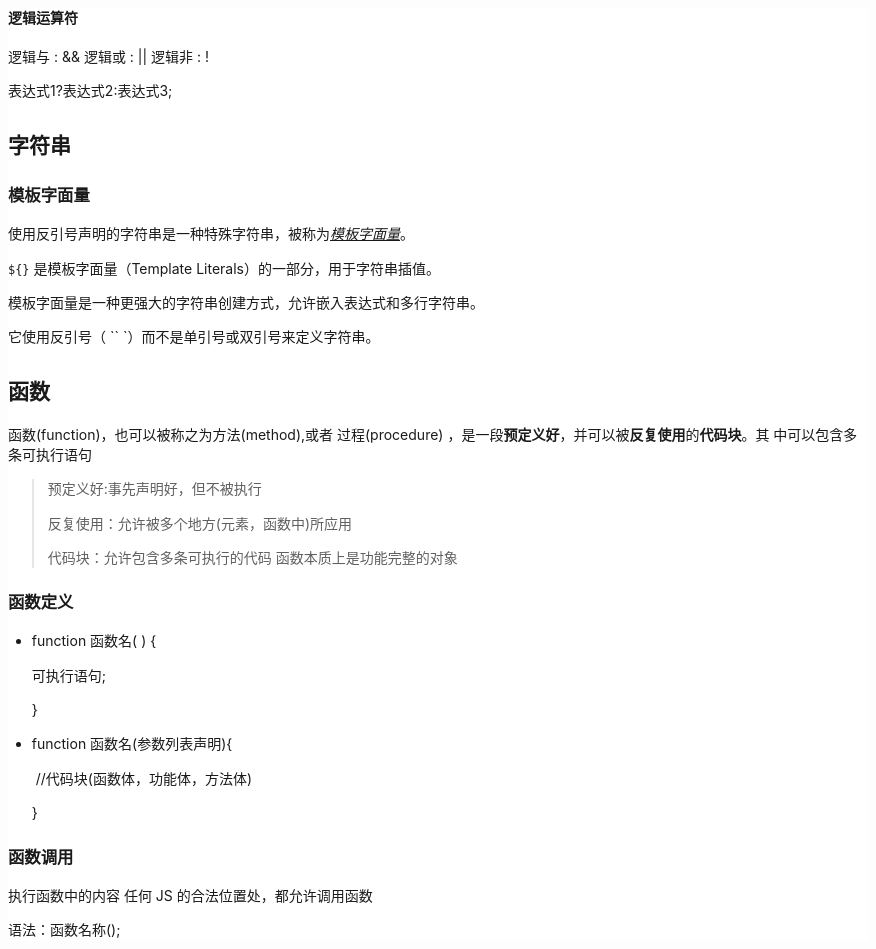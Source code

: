 

#### 逻辑运算符

逻辑与 : &&    逻辑或 : ||    逻辑非 : !

表达式1?表达式2:表达式3;





## 字符串

### 模板字面量

使用反引号声明的字符串是一种特殊字符串，被称为[*模板字面量*](https://developer.mozilla.org/zh-CN/docs/Web/JavaScript/Reference/Template_literals)。

`${}` 是模板字面量（Template Literals）的一部分，用于字符串插值。

模板字面量是一种更强大的字符串创建方式，允许嵌入表达式和多行字符串。

它使用反引号（ `` `）而不是单引号或双引号来定义字符串。



## 函数

函数(function)，也可以被称之为方法(method),或者 过程(procedure)    ，是一段**预定义好**，并可以被**反复使用**的**代码块**。其 中可以包含多条可执行语句

> 预定义好:事先声明好，但不被执行 
>
> 反复使用：允许被多个地方(元素，函数中)所应用 
>
> 代码块：允许包含多条可执行的代码 函数本质上是功能完整的对象



### 函数定义

- function 函数名( )  { 

  可执行语句; 

  }

- function 函数名(参数列表声明){ 

  ​    //代码块(函数体，功能体，方法体)

   }



### 函数调用

执行函数中的内容 任何 JS 的合法位置处，都允许调用函数 

语法：函数名称();

